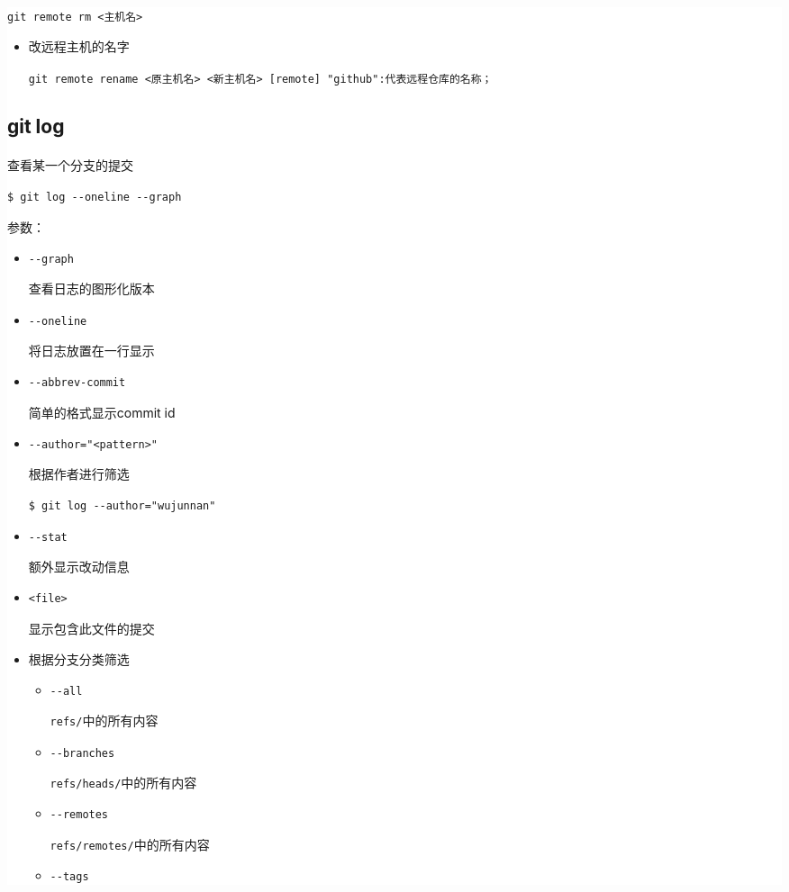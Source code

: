   ```
  git remote rm <主机名>
  ```

- 改远程主机的名字

  ```
  git remote rename <原主机名> <新主机名> [remote] "github":代表远程仓库的名称；
  ```

## git log

查看某一个分支的提交

```
$ git log --oneline --graph
```

参数：

- `--graph`

  查看日志的图形化版本

- `--oneline`

  将日志放置在一行显示

- `--abbrev-commit`

  简单的格式显示commit id

- `--author="<pattern>" `

  根据作者进行筛选

  ```
  $ git log --author="wujunnan" 
  ```

- `--stat `

  额外显示改动信息

- `<file>`

  显示包含此文件的提交

- 根据分支分类筛选

  - `--all`

    `refs/`中的所有内容

  - `--branches`

    `refs/heads/`中的所有内容

  - `--remotes`

    `refs/remotes/`中的所有内容

  - `--tags`
